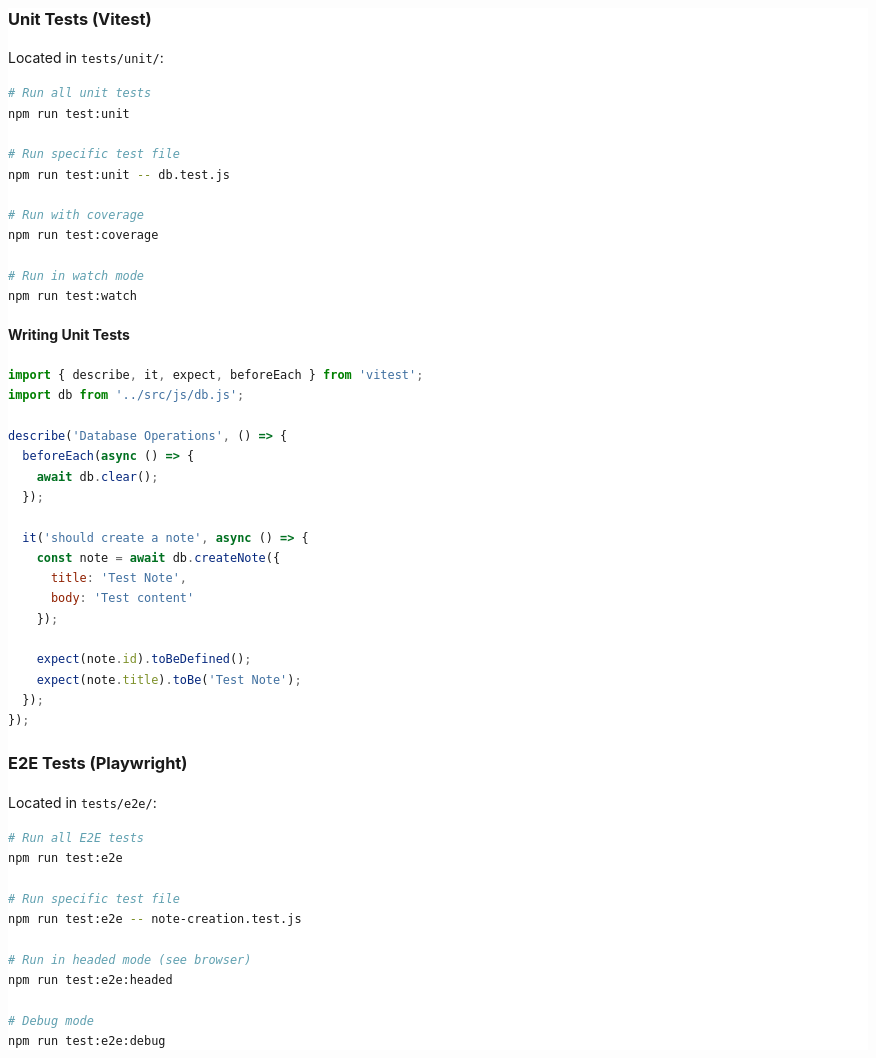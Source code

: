 ### Unit Tests (Vitest)

Located in `tests/unit/`:

```bash
# Run all unit tests
npm run test:unit

# Run specific test file
npm run test:unit -- db.test.js

# Run with coverage
npm run test:coverage

# Run in watch mode
npm run test:watch
```

#### Writing Unit Tests

```javascript
import { describe, it, expect, beforeEach } from 'vitest';
import db from '../src/js/db.js';

describe('Database Operations', () => {
  beforeEach(async () => {
    await db.clear();
  });

  it('should create a note', async () => {
    const note = await db.createNote({
      title: 'Test Note',
      body: 'Test content'
    });

    expect(note.id).toBeDefined();
    expect(note.title).toBe('Test Note');
  });
});
```

### E2E Tests (Playwright)

Located in `tests/e2e/`:

```bash
# Run all E2E tests
npm run test:e2e

# Run specific test file
npm run test:e2e -- note-creation.test.js

# Run in headed mode (see browser)
npm run test:e2e:headed

# Debug mode
npm run test:e2e:debug
```
